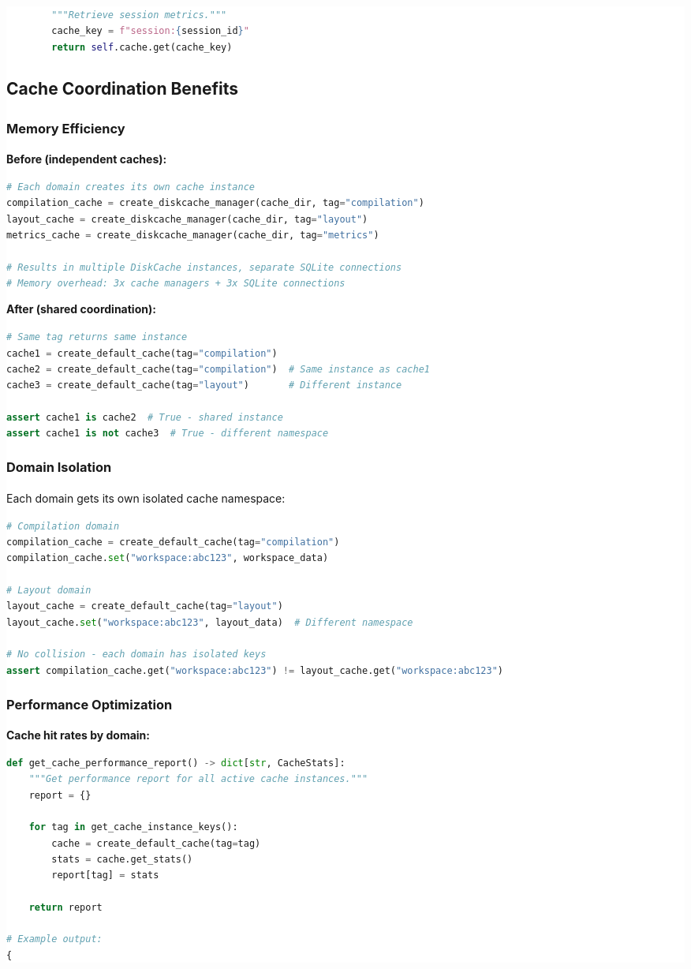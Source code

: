 ```python
        """Retrieve session metrics."""
        cache_key = f"session:{session_id}"
        return self.cache.get(cache_key)
```

## Cache Coordination Benefits

### Memory Efficiency

**Before (independent caches):**
```python
# Each domain creates its own cache instance
compilation_cache = create_diskcache_manager(cache_dir, tag="compilation")
layout_cache = create_diskcache_manager(cache_dir, tag="layout")  
metrics_cache = create_diskcache_manager(cache_dir, tag="metrics")

# Results in multiple DiskCache instances, separate SQLite connections
# Memory overhead: 3x cache managers + 3x SQLite connections
```

**After (shared coordination):**
```python
# Same tag returns same instance
cache1 = create_default_cache(tag="compilation")
cache2 = create_default_cache(tag="compilation")  # Same instance as cache1
cache3 = create_default_cache(tag="layout")       # Different instance

assert cache1 is cache2  # True - shared instance
assert cache1 is not cache3  # True - different namespace
```

### Domain Isolation

Each domain gets its own isolated cache namespace:

```python
# Compilation domain
compilation_cache = create_default_cache(tag="compilation")
compilation_cache.set("workspace:abc123", workspace_data)

# Layout domain  
layout_cache = create_default_cache(tag="layout")
layout_cache.set("workspace:abc123", layout_data)  # Different namespace

# No collision - each domain has isolated keys
assert compilation_cache.get("workspace:abc123") != layout_cache.get("workspace:abc123")
```

### Performance Optimization

**Cache hit rates by domain:**
```python
def get_cache_performance_report() -> dict[str, CacheStats]:
    """Get performance report for all active cache instances."""
    report = {}
    
    for tag in get_cache_instance_keys():
        cache = create_default_cache(tag=tag)
        stats = cache.get_stats()
        report[tag] = stats
    
    return report

# Example output:
{
```